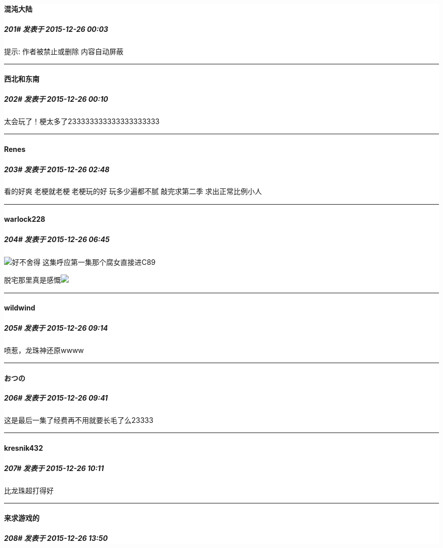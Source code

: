 ####  混沌大陆  
##### 201#       发表于 2015-12-26 00:03

提示: 作者被禁止或删除 内容自动屏蔽

*****

####  西北和东南  
##### 202#       发表于 2015-12-26 00:10

太会玩了！梗太多了233333333333333333333

*****

####  Renes  
##### 203#       发表于 2015-12-26 02:48

看的好爽 老梗就老梗 老梗玩的好 玩多少遍都不腻 敲完求第二季 求出正常比例小人

*****

####  warlock228  
##### 204#       发表于 2015-12-26 06:45

<img src="https://static.saraba1st.com/image/smiley/face/88.gif" referrerpolicy="no-referrer">好不舍得 这集呼应第一集那个腐女直接进C89

脱宅那里真是感慨<img src="https://static.saraba1st.com/image/smiley/face/06.gif" referrerpolicy="no-referrer">

*****

####  wildwind  
##### 205#       发表于 2015-12-26 09:14

喷惹，龙珠神还原wwww

*****

####  おつの  
##### 206#       发表于 2015-12-26 09:41

这是最后一集了经费再不用就要长毛了么23333

*****

####  kresnik432  
##### 207#       发表于 2015-12-26 10:11

比龙珠超打得好

*****

####  来求游戏的  
##### 208#       发表于 2015-12-26 13:50
